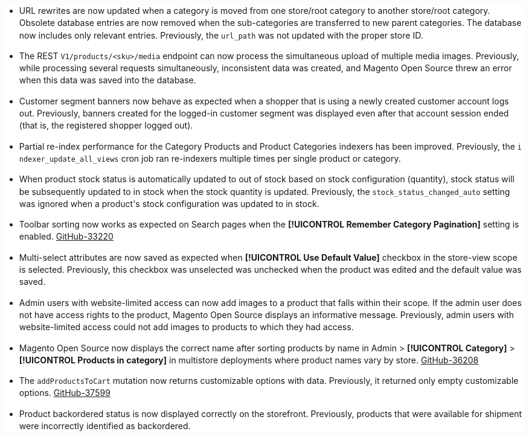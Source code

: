 
* URL rewrites are now updated when a category is moved from one store/root category to another store/root category. Obsolete database entries are now removed when the sub-categories are transferred to new parent categories. The database now includes only relevant entries. Previously, the `url_path` was not updated with the proper store ID.



* The REST `V1/products/<sku>/media` endpoint can now process the simultaneous upload of multiple media images. Previously, while processing several requests simultaneously, inconsistent data was created, and Magento Open Source threw an error when this data was saved into the database.



* Customer segment banners now behave as expected when a shopper that is using a newly created customer account logs out. Previously, banners created for the logged-in customer segment was displayed even after that account session ended (that is, the registered shopper logged out). 



* Partial re-index performance for the Category Products and Product Categories indexers has been improved. Previously, the `indexer_update_all_views` cron job ran re-indexers multiple times per single product or category.



* When product stock status is automatically updated to out of stock based on stock configuration (quantity), stock status will be subsequently updated to in stock when the stock quantity is updated. Previously, the `stock_status_changed_auto` setting was ignored when a product's stock configuration was updated to in stock.



* Toolbar sorting now works as expected on Search pages when the **[!UICONTROL Remember Category Pagination]** setting is enabled. [GitHub-33220](https://github.com/magento/magento2/issues/33220)



* Multi-select attributes are now saved as expected when **[!UICONTROL Use Default Value]** checkbox in the store-view scope is selected. Previously, this checkbox was unselected was unchecked when the product was edited and the default value was saved.



* Admin users with website-limited access can now add images to a product that falls within their scope. If the admin user does not have access rights to the product, Magento Open Source displays an informative message. Previously, admin users with website-limited access could not add images to products to which they had access.



* Magento Open Source now displays the correct name after sorting products by name in Admin > **[!UICONTROL Category]** > **[!UICONTROL Products in category]** in multistore deployments where product names vary by store. [GitHub-36208](https://github.com/magento/magento2/issues/36208)



* The `addProductsToCart` mutation now returns customizable options with data. Previously, it returned only empty customizable options. [GitHub-37599](https://github.com/magento/magento2/issues/37599)



* Product backordered status is now displayed correctly on the storefront. Previously, products that were available for shipment were incorrectly identified as backordered.
